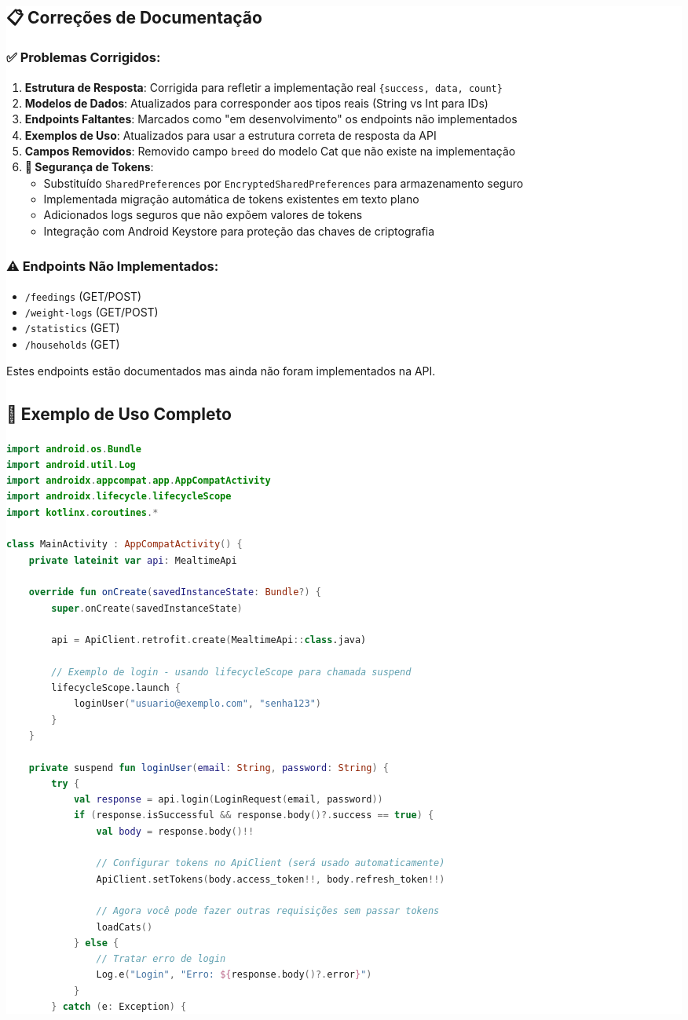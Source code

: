 ## 📋 Correções de Documentação

### ✅ Problemas Corrigidos:

1. **Estrutura de Resposta**: Corrigida para refletir a implementação real `{success, data, count}`
2. **Modelos de Dados**: Atualizados para corresponder aos tipos reais (String vs Int para IDs)
3. **Endpoints Faltantes**: Marcados como "em desenvolvimento" os endpoints não implementados
4. **Exemplos de Uso**: Atualizados para usar a estrutura correta de resposta da API
5. **Campos Removidos**: Removido campo `breed` do modelo Cat que não existe na implementação
6. **🔐 Segurança de Tokens**: 
   - Substituído `SharedPreferences` por `EncryptedSharedPreferences` para armazenamento seguro
   - Implementada migração automática de tokens existentes em texto plano
   - Adicionados logs seguros que não expõem valores de tokens
   - Integração com Android Keystore para proteção das chaves de criptografia

### ⚠️ Endpoints Não Implementados:

- `/feedings` (GET/POST)
- `/weight-logs` (GET/POST)
- `/statistics` (GET)
- `/households` (GET)

Estes endpoints estão documentados mas ainda não foram implementados na API.

## 🔄 Exemplo de Uso Completo

```kotlin
import android.os.Bundle
import android.util.Log
import androidx.appcompat.app.AppCompatActivity
import androidx.lifecycle.lifecycleScope
import kotlinx.coroutines.*

class MainActivity : AppCompatActivity() {
    private lateinit var api: MealtimeApi
    
    override fun onCreate(savedInstanceState: Bundle?) {
        super.onCreate(savedInstanceState)
        
        api = ApiClient.retrofit.create(MealtimeApi::class.java)
        
        // Exemplo de login - usando lifecycleScope para chamada suspend
        lifecycleScope.launch {
            loginUser("usuario@exemplo.com", "senha123")
        }
    }
    
    private suspend fun loginUser(email: String, password: String) {
        try {
            val response = api.login(LoginRequest(email, password))
            if (response.isSuccessful && response.body()?.success == true) {
                val body = response.body()!!
                
                // Configurar tokens no ApiClient (será usado automaticamente)
                ApiClient.setTokens(body.access_token!!, body.refresh_token!!)
                
                // Agora você pode fazer outras requisições sem passar tokens
                loadCats()
            } else {
                // Tratar erro de login
                Log.e("Login", "Erro: ${response.body()?.error}")
            }
        } catch (e: Exception) {
```